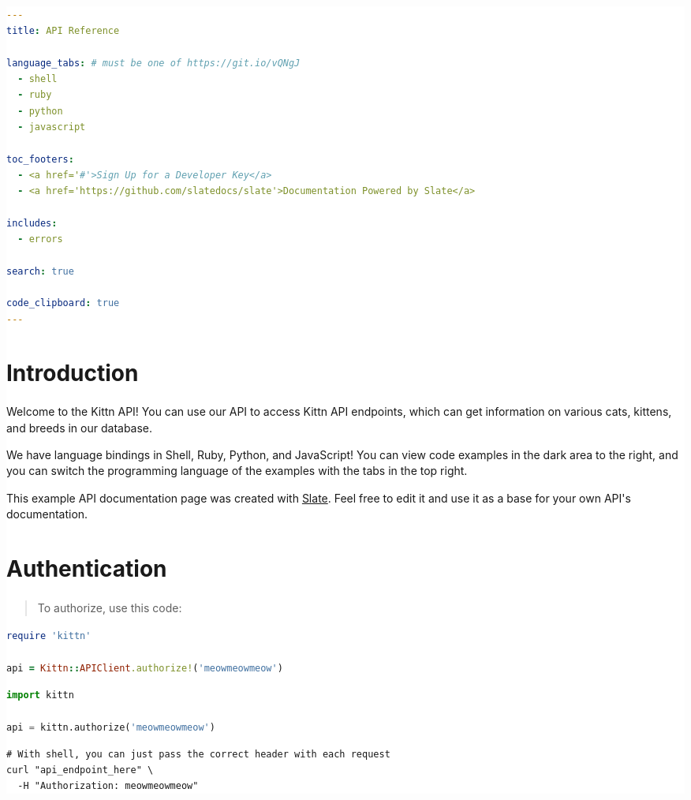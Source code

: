 ```yaml
---
title: API Reference

language_tabs: # must be one of https://git.io/vQNgJ
  - shell
  - ruby
  - python
  - javascript

toc_footers:
  - <a href='#'>Sign Up for a Developer Key</a>
  - <a href='https://github.com/slatedocs/slate'>Documentation Powered by Slate</a>

includes:
  - errors

search: true

code_clipboard: true
---
```


# Introduction

Welcome to the Kittn API! You can use our API to access Kittn API endpoints, which can get information on various cats, kittens, and breeds in our database.

We have language bindings in Shell, Ruby, Python, and JavaScript! You can view code examples in the dark area to the right, and you can switch the programming language of the examples with the tabs in the top right.

This example API documentation page was created with [Slate](https://github.com/slatedocs/slate). Feel free to edit it and use it as a base for your own API's documentation.

# Authentication

> To authorize, use this code:

```ruby
require 'kittn'

api = Kittn::APIClient.authorize!('meowmeowmeow')
```

```python
import kittn

api = kittn.authorize('meowmeowmeow')
```

```shell
# With shell, you can just pass the correct header with each request
curl "api_endpoint_here" \
  -H "Authorization: meowmeowmeow"
```
